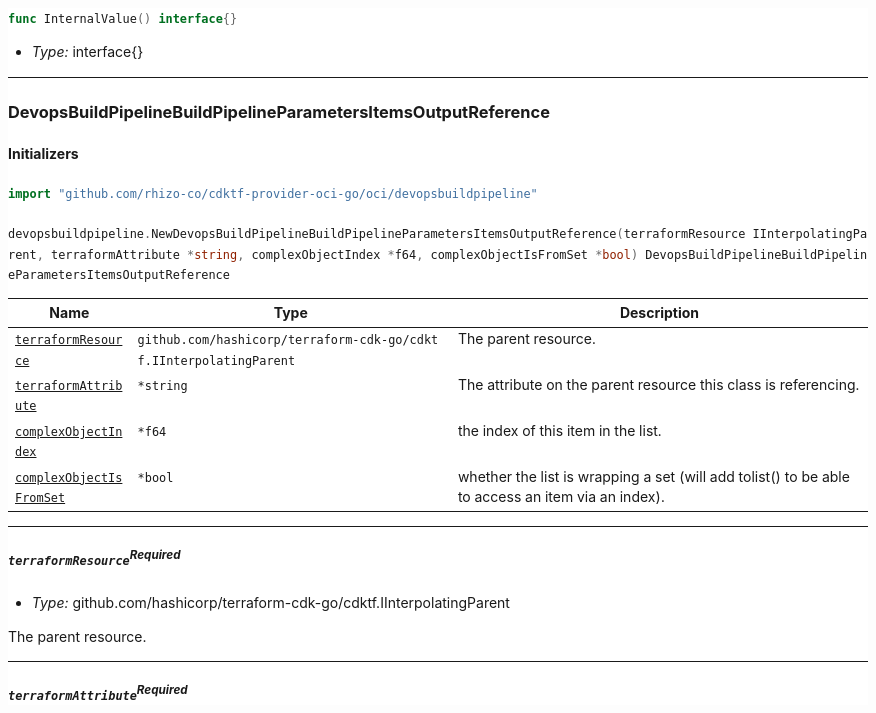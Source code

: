 ```go
func InternalValue() interface{}
```

- *Type:* interface{}

---


### DevopsBuildPipelineBuildPipelineParametersItemsOutputReference <a name="DevopsBuildPipelineBuildPipelineParametersItemsOutputReference" id="rhizo-co-terraform-provider-oci.devopsBuildPipeline.DevopsBuildPipelineBuildPipelineParametersItemsOutputReference"></a>

#### Initializers <a name="Initializers" id="rhizo-co-terraform-provider-oci.devopsBuildPipeline.DevopsBuildPipelineBuildPipelineParametersItemsOutputReference.Initializer"></a>

```go
import "github.com/rhizo-co/cdktf-provider-oci-go/oci/devopsbuildpipeline"

devopsbuildpipeline.NewDevopsBuildPipelineBuildPipelineParametersItemsOutputReference(terraformResource IInterpolatingParent, terraformAttribute *string, complexObjectIndex *f64, complexObjectIsFromSet *bool) DevopsBuildPipelineBuildPipelineParametersItemsOutputReference
```

| **Name** | **Type** | **Description** |
| --- | --- | --- |
| <code><a href="#rhizo-co-terraform-provider-oci.devopsBuildPipeline.DevopsBuildPipelineBuildPipelineParametersItemsOutputReference.Initializer.parameter.terraformResource">terraformResource</a></code> | <code>github.com/hashicorp/terraform-cdk-go/cdktf.IInterpolatingParent</code> | The parent resource. |
| <code><a href="#rhizo-co-terraform-provider-oci.devopsBuildPipeline.DevopsBuildPipelineBuildPipelineParametersItemsOutputReference.Initializer.parameter.terraformAttribute">terraformAttribute</a></code> | <code>*string</code> | The attribute on the parent resource this class is referencing. |
| <code><a href="#rhizo-co-terraform-provider-oci.devopsBuildPipeline.DevopsBuildPipelineBuildPipelineParametersItemsOutputReference.Initializer.parameter.complexObjectIndex">complexObjectIndex</a></code> | <code>*f64</code> | the index of this item in the list. |
| <code><a href="#rhizo-co-terraform-provider-oci.devopsBuildPipeline.DevopsBuildPipelineBuildPipelineParametersItemsOutputReference.Initializer.parameter.complexObjectIsFromSet">complexObjectIsFromSet</a></code> | <code>*bool</code> | whether the list is wrapping a set (will add tolist() to be able to access an item via an index). |

---

##### `terraformResource`<sup>Required</sup> <a name="terraformResource" id="rhizo-co-terraform-provider-oci.devopsBuildPipeline.DevopsBuildPipelineBuildPipelineParametersItemsOutputReference.Initializer.parameter.terraformResource"></a>

- *Type:* github.com/hashicorp/terraform-cdk-go/cdktf.IInterpolatingParent

The parent resource.

---

##### `terraformAttribute`<sup>Required</sup> <a name="terraformAttribute" id="rhizo-co-terraform-provider-oci.devopsBuildPipeline.DevopsBuildPipelineBuildPipelineParametersItemsOutputReference.Initializer.parameter.terraformAttribute"></a>
